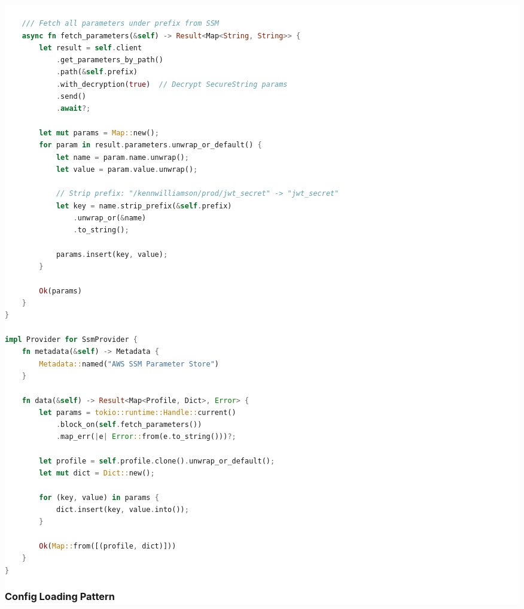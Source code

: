 ```rust

    /// Fetch all parameters under prefix from SSM
    async fn fetch_parameters(&self) -> Result<Map<String, String>> {
        let result = self.client
            .get_parameters_by_path()
            .path(&self.prefix)
            .with_decryption(true)  // Decrypt SecureString params
            .send()
            .await?;

        let mut params = Map::new();
        for param in result.parameters.unwrap_or_default() {
            let name = param.name.unwrap();
            let value = param.value.unwrap();

            // Strip prefix: "/kennwilliamson/prod/jwt_secret" -> "jwt_secret"
            let key = name.strip_prefix(&self.prefix)
                .unwrap_or(&name)
                .to_string();

            params.insert(key, value);
        }

        Ok(params)
    }
}

impl Provider for SsmProvider {
    fn metadata(&self) -> Metadata {
        Metadata::named("AWS SSM Parameter Store")
    }

    fn data(&self) -> Result<Map<Profile, Dict>, Error> {
        let params = tokio::runtime::Handle::current()
            .block_on(self.fetch_parameters())
            .map_err(|e| Error::from(e.to_string()))?;

        let profile = self.profile.clone().unwrap_or_default();
        let mut dict = Dict::new();

        for (key, value) in params {
            dict.insert(key, value.into());
        }

        Ok(Map::from([(profile, dict)]))
    }
}
```

### Config Loading Pattern
